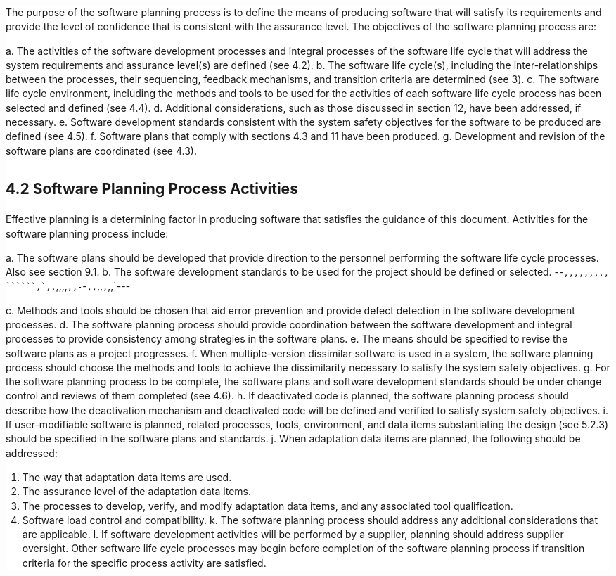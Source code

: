 The purpose of the software planning process is to define the means of producing software that will satisfy its requirements and provide the level of confidence that is consistent with the assurance level. The objectives of the software planning process are: 

a. The activities of the software development processes and integral processes of the 
software life cycle that will address the system requirements and assurance level(s) 
are defined (see 4.2). 
b. The software life cycle(s), including the inter-relationships between the processes, 
their sequencing, feedback mechanisms, and transition criteria are determined (see 3). 
c. The software life cycle environment, including the methods and tools to be used for 
the activities of each software life cycle process has been selected and defined (see 
4.4). 
d. Additional considerations, such as those discussed in section 12, have been 
addressed, if necessary. 
e. Software development standards consistent with the system safety objectives for the 
software to be produced are defined (see 4.5). 
f. Software plans that comply with sections 4.3 and 11 have been produced. 
g. Development and revision of the software plans are coordinated (see 4.3). 

## 4.2 Software Planning Process Activities

Effective planning is a determining factor in producing software that satisfies the guidance of this document. Activities for the software planning process include: 

a. The software plans should be developed that provide direction to the personnel 
performing the software life cycle processes. Also see section 9.1. 
b. The software development standards to be used for the project should be defined or 
selected. 
--``,,,,,,,,,``````,`,,``,,,,`,,-`-`,,`,,`,`,,`---

c. Methods and tools should be chosen that aid error prevention and provide defect 
detection in the software development processes. 
d. The software planning process should provide coordination between the software 
development and integral processes to provide consistency among strategies in the software plans. 
e. The means should be specified to revise the software plans as a project progresses. 
f. When multiple-version dissimilar software is used in a system, the software planning 
process should choose the methods and tools to achieve the dissimilarity necessary to satisfy the system safety objectives. 
g. For the software planning process to be complete, the software plans and software 
development standards should be under change control and reviews of them completed (see 4.6). 
h. If deactivated code is planned, the software planning process should describe how the 
deactivation mechanism and deactivated code will be defined and verified to satisfy 
system safety objectives. 
i. 
If user-modifiable software is planned, related processes, tools, environment, and 
data items substantiating the design (see 5.2.3) should be specified in the software 
plans and standards. 
j. 
When adaptation data items are planned, the following should be addressed: 
1. The way that adaptation data items are used. 
2. The assurance level of the adaptation data items. 
3. The processes to develop, verify, and modify adaptation data items, and any 
associated tool qualification. 
4. Software load control and compatibility. 
k. The software planning process should address any additional considerations that are 
applicable. 
l. 
If software development activities will be performed by a supplier, planning should address supplier oversight. 
Other software life cycle processes may begin before completion of the software planning process if transition criteria for the specific process activity are satisfied. 
